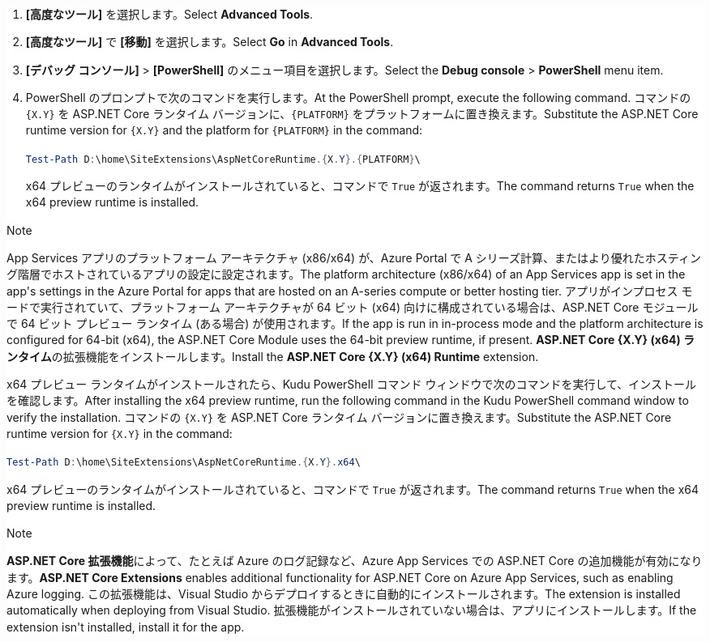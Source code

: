 1. <span data-ttu-id="b3df2-194">**[高度なツール]** を選択します。</span><span class="sxs-lookup"><span data-stu-id="b3df2-194">Select **Advanced Tools**.</span></span>
1. <span data-ttu-id="b3df2-195">**[高度なツール]** で **[移動]** を選択します。</span><span class="sxs-lookup"><span data-stu-id="b3df2-195">Select **Go** in **Advanced Tools**.</span></span>
1. <span data-ttu-id="b3df2-196">**[デバッグ コンソール]**  >  **[PowerShell]** のメニュー項目を選択します。</span><span class="sxs-lookup"><span data-stu-id="b3df2-196">Select the **Debug console** > **PowerShell** menu item.</span></span>
1. <span data-ttu-id="b3df2-197">PowerShell のプロンプトで次のコマンドを実行します。</span><span class="sxs-lookup"><span data-stu-id="b3df2-197">At the PowerShell prompt, execute the following command.</span></span> <span data-ttu-id="b3df2-198">コマンドの `{X.Y}` を ASP.NET Core ランタイム バージョンに、`{PLATFORM}` をプラットフォームに置き換えます。</span><span class="sxs-lookup"><span data-stu-id="b3df2-198">Substitute the ASP.NET Core runtime version for `{X.Y}` and the platform for `{PLATFORM}` in the command:</span></span>

   ```powershell
   Test-Path D:\home\SiteExtensions\AspNetCoreRuntime.{X.Y}.{PLATFORM}\
   ```

   <span data-ttu-id="b3df2-199">x64 プレビューのランタイムがインストールされていると、コマンドで `True` が返されます。</span><span class="sxs-lookup"><span data-stu-id="b3df2-199">The command returns `True` when the x64 preview runtime is installed.</span></span>

> [!NOTE]
> <span data-ttu-id="b3df2-200">App Services アプリのプラットフォーム アーキテクチャ (x86/x64) が、Azure Portal で A シリーズ計算、またはより優れたホスティング階層でホストされているアプリの設定に設定されます。</span><span class="sxs-lookup"><span data-stu-id="b3df2-200">The platform architecture (x86/x64) of an App Services app is set in the app's settings in the Azure Portal for apps that are hosted on an A-series compute or better hosting tier.</span></span> <span data-ttu-id="b3df2-201">アプリがインプロセス モードで実行されていて、プラットフォーム アーキテクチャが 64 ビット (x64) 向けに構成されている場合は、ASP.NET Core モジュールで 64 ビット プレビュー ランタイム (ある場合) が使用されます。</span><span class="sxs-lookup"><span data-stu-id="b3df2-201">If the app is run in in-process mode and the platform architecture is configured for 64-bit (x64), the ASP.NET Core Module uses the 64-bit preview runtime, if present.</span></span> <span data-ttu-id="b3df2-202">**ASP.NET Core {X.Y} (x64) ランタイム**の拡張機能をインストールします。</span><span class="sxs-lookup"><span data-stu-id="b3df2-202">Install the **ASP.NET Core {X.Y} (x64) Runtime** extension.</span></span>
>
> <span data-ttu-id="b3df2-203">x64 プレビュー ランタイムがインストールされたら、Kudu PowerShell コマンド ウィンドウで次のコマンドを実行して、インストールを確認します。</span><span class="sxs-lookup"><span data-stu-id="b3df2-203">After installing the x64 preview runtime, run the following command in the Kudu PowerShell command window to verify the installation.</span></span> <span data-ttu-id="b3df2-204">コマンドの `{X.Y}` を ASP.NET Core ランタイム バージョンに置き換えます。</span><span class="sxs-lookup"><span data-stu-id="b3df2-204">Substitute the ASP.NET Core runtime version for `{X.Y}` in the command:</span></span>
>
> ```powershell
> Test-Path D:\home\SiteExtensions\AspNetCoreRuntime.{X.Y}.x64\
> ```
>
> <span data-ttu-id="b3df2-205">x64 プレビューのランタイムがインストールされていると、コマンドで `True` が返されます。</span><span class="sxs-lookup"><span data-stu-id="b3df2-205">The command returns `True` when the x64 preview runtime is installed.</span></span>

> [!NOTE]
> <span data-ttu-id="b3df2-206">**ASP.NET Core 拡張機能**によって、たとえば Azure のログ記録など、Azure App Services での ASP.NET Core の追加機能が有効になります。</span><span class="sxs-lookup"><span data-stu-id="b3df2-206">**ASP.NET Core Extensions** enables additional functionality for ASP.NET Core on Azure App Services, such as enabling Azure logging.</span></span> <span data-ttu-id="b3df2-207">この拡張機能は、Visual Studio からデプロイするときに自動的にインストールされます。</span><span class="sxs-lookup"><span data-stu-id="b3df2-207">The extension is installed automatically when deploying from Visual Studio.</span></span> <span data-ttu-id="b3df2-208">拡張機能がインストールされていない場合は、アプリにインストールします。</span><span class="sxs-lookup"><span data-stu-id="b3df2-208">If the extension isn't installed, install it for the app.</span></span>
